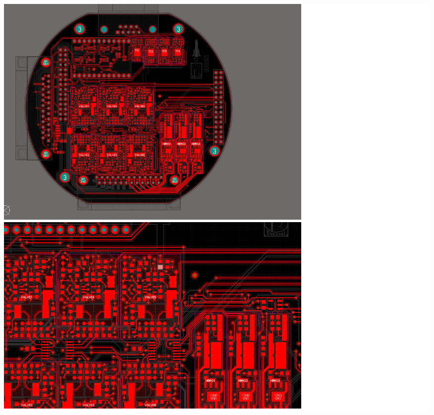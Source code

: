 <img src="/images/posts/seb/e1ext/38.PNG" width="600"/>

<img src="/images/posts/seb/e1ext/39.PNG" width="600"/>
